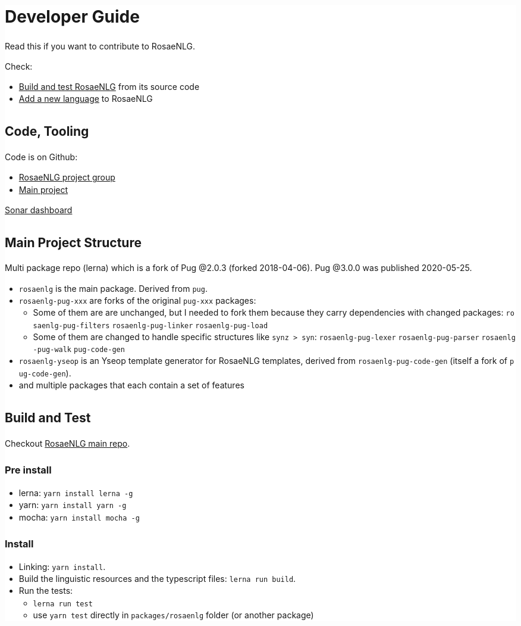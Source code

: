
# Developer Guide

Read this if you want to contribute to RosaeNLG.

Check:

- [Build and test RosaeNLG](#build-and-test) from its source code
- [Add a new language](#add-a-new-language) to RosaeNLG


## Code, Tooling

Code is on Github:

- [RosaeNLG project group](https://github.com/RosaeNLG)
- [Main project](https://github.com/RosaeNLG/rosaenlg)

[Sonar dashboard](https://sonarcloud.io/dashboard?id=RosaeNLG_RosaeNLG)


## Main Project Structure

Multi package repo (lerna) which is a fork of Pug @2.0.3 (forked 2018-04-06). Pug @3.0.0 was published 2020-05-25.

- `rosaenlg` is the main package. Derived from `pug`.
- `rosaenlg-pug-xxx` are forks of the original `pug-xxx` packages:
  - Some of them are are unchanged, but I needed to fork them because they carry dependencies with changed packages: `rosaenlg-pug-filters` `rosaenlg-pug-linker` `rosaenlg-pug-load`
  - Some of them are changed to handle specific structures like `synz > syn`: `rosaenlg-pug-lexer` `rosaenlg-pug-parser` `rosaenlg-pug-walk` `pug-code-gen`
- `rosaenlg-yseop` is an Yseop template generator for RosaeNLG templates, derived from `rosaenlg-pug-code-gen` (itself a fork of `pug-code-gen`).
- and multiple packages that each contain a set of features


## Build and Test

Checkout [RosaeNLG main repo](https://github.com/RosaeNLG/rosaenlg).

### Pre install

- lerna: `yarn install lerna -g`
- yarn: `yarn install yarn -g`
- mocha: `yarn install mocha -g`


### Install

- Linking: `yarn install`.
- Build the linguistic resources and the typescript files: `lerna run build`.
- Run the tests: 
  - `lerna run test`
  - use `yarn test` directly in `packages/rosaenlg` folder (or another package)
